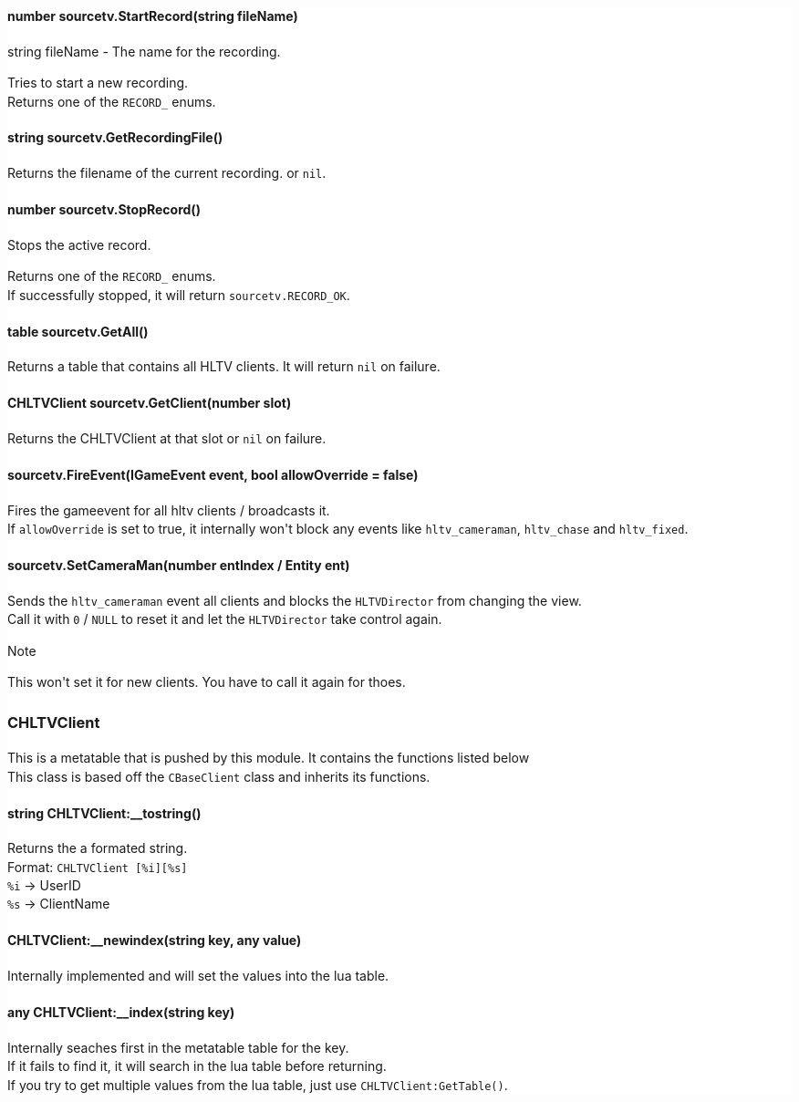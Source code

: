 #### number sourcetv.StartRecord(string fileName)
string fileName - The name for the recording.<br>

Tries to start a new recording.<br>
Returns one of the `RECORD_` enums.<br>

#### string sourcetv.GetRecordingFile()
Returns the filename of the current recording. or `nil`.<br>

#### number sourcetv.StopRecord()<br>
Stops the active record.<br>

Returns one of the `RECORD_` enums.<br>
If successfully stopped, it will return `sourcetv.RECORD_OK`.

#### table sourcetv.GetAll()
Returns a table that contains all HLTV clients. It will return `nil` on failure.<br>

#### CHLTVClient sourcetv.GetClient(number slot)
Returns the CHLTVClient at that slot or `nil` on failure.<br>

#### sourcetv.FireEvent(IGameEvent event, bool allowOverride = false)
Fires the gameevent for all hltv clients / broadcasts it.<br>
If `allowOverride` is set to true, it internally won't block any events like `hltv_cameraman`, `hltv_chase` and `hltv_fixed`.<br>

#### sourcetv.SetCameraMan(number entIndex / Entity ent)<br>
Sends the `hltv_cameraman` event all clients and blocks the `HLTVDirector` from changing the view.<br>
Call it with `0` / `NULL` to reset it and let the `HLTVDirector` take control again.<br>

> [!NOTE]
> This won't set it for new clients. You have to call it again for thoes.<br>

### CHLTVClient
This is a metatable that is pushed by this module. It contains the functions listed below<br>
This class is based off the `CBaseClient` class and inherits its functions.<br>

#### string CHLTVClient:\_\_tostring()
Returns the a formated string.<br>
Format: `CHLTVClient [%i][%s]`<br>
`%i` -> UserID<br>
`%s` -> ClientName<br>

#### CHLTVClient:\_\_newindex(string key, any value)
Internally implemented and will set the values into the lua table.<br>

#### any CHLTVClient:\_\_index(string key)
Internally seaches first in the metatable table for the key.<br>
If it fails to find it, it will search in the lua table before returning.<br>
If you try to get multiple values from the lua table, just use `CHLTVClient:GetTable()`.<br>
